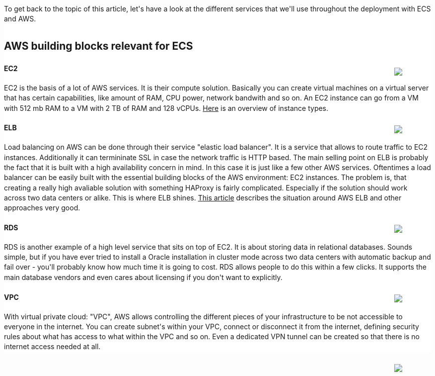 To get back to the topic of this article, let's have a look at the different services that we'll use throughout the deployment with ECS and AWS.

## AWS building blocks relevant for ECS

<img style="float:right; padding: 10px; width: 64px;" src="{{site.url}}/images/cuba-on-aws-ecs/ec2-logo.png">

#### EC2
EC2 is the basis of a lot of AWS services. It is their compute solution. Basically you can create virtual machines on a virtual server that has certain capabilities, like amount of RAM, CPU power, network bandwith and so on. An EC2 instance can go from a VM with 512 mb RAM to a VM with 2 TB of RAM and 128 vCPUs. [Here](https://aws.amazon.com/ec2/instance-types/) is an overview of instance types.


<img style="float:right; padding: 10px; width: 64px;" src="{{site.url}}/images/cuba-on-aws-ecs/elb-logo.png">


#### ELB
Load balancing on AWS can be done through their service "elastic load balancer". It is a service that allows to route traffic to EC2 instances. Additionally it can termininate SSL in case the network traffic is HTTP based. The main selling point on ELB is probably the fact that it is built with a high availability concern in mind. In this case it is just like a few other AWS services. Oftentimes a load balancer can be easily built with the essential building blocks of the AWS environment: EC2 instances. The problem is, that creating a really high avaliable solution with something HAProxy is fairly complicated. Especially if the solution should work across two data centers or alike. This is where ELB shines. [This article](http://www.stackdriver.com/elb-affinity-problems/) describes the situation around AWS ELB and other approaches very good.


<img style="float:right; padding: 10px; width: 64px;" src="{{site.url}}/images/cuba-on-aws-ecs/rds-logo.png">


#### RDS
RDS is another example of a high level service that sits on top of EC2. It is about storing data in relational databases. Sounds simple, but if you have ever tried to install a Oracle installation in cluster mode across two data centers with automatic backup and fail over - you'll probably know how much time it is going to cost. RDS allows people to do this within a few clicks. It supports the main database vendors and even cares about licensing if you don't want to explicitly.


<img style="float:right; padding: 10px; width: 64px;" src="{{site.url}}/images/cuba-on-aws-ecs/vpc-logo.png">


#### VPC
With virtual private cloud: "VPC", AWS allows controlling the different pieces of your infrastructure to be not accessible to everyone in the internet. You can create subnet's within your VPC, connect or disconnect it from the internet, defining security rules about what has access to what within the VPC and so on. Even a dedicated VPN tunnel can be created so that there is no internet access needed at all.


<img style="float:right; padding: 10px; width: 64px;" src="{{site.url}}/images/cuba-on-aws-ecs/ecr-logo.png">
